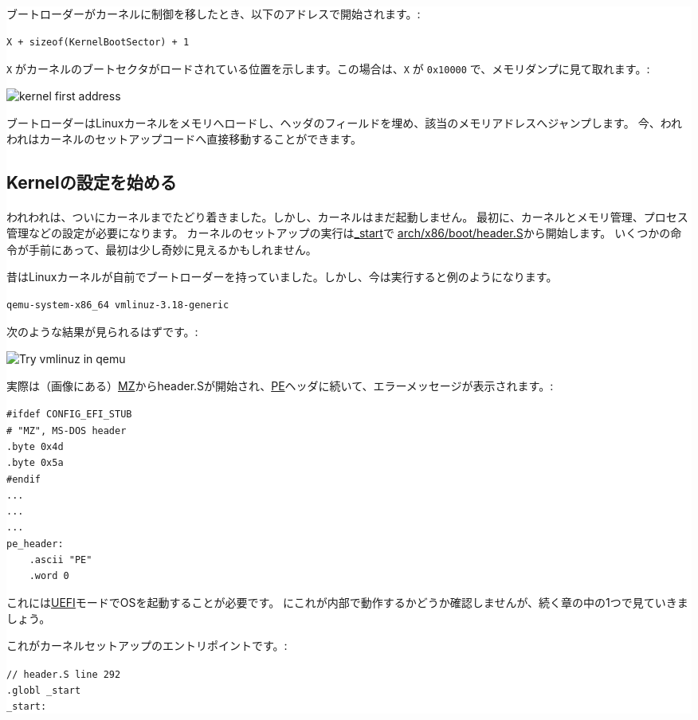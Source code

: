 ブートローダーがカーネルに制御を移したとき、以下のアドレスで開始されます。:

```
X + sizeof(KernelBootSector) + 1
```

`X` がカーネルのブートセクタがロードされている位置を示します。この場合は、`X` が `0x10000` で、メモリダンプに見て取れます。:

![kernel first address](http://oi57.tinypic.com/16bkco2.jpg)

ブートローダーはLinuxカーネルをメモリへロードし、ヘッダのフィールドを埋め、該当のメモリアドレスへジャンプします。
今、われわれはカーネルのセットアップコードへ直接移動することができます。

Kernelの設定を始める
--------------------------------------------------------------------------------

われわれは、ついにカーネルまでたどり着きました。しかし、カーネルはまだ起動しません。
最初に、カーネルとメモリ管理、プロセス管理などの設定が必要になります。
カーネルのセットアップの実行は[_start](https://github.com/torvalds/linux/blob/master/arch/x86/boot/header.S#L293)で
[arch/x86/boot/header.S](https://github.com/torvalds/linux/blob/master/arch/x86/boot/header.S)から開始します。
いくつかの命令が手前にあって、最初は少し奇妙に見えるかもしれません。

昔はLinuxカーネルが自前でブートローダーを持っていました。しかし、今は実行すると例のようになります。

```
qemu-system-x86_64 vmlinuz-3.18-generic
```

次のような結果が見られるはずです。:

![Try vmlinuz in qemu](http://oi60.tinypic.com/r02xkz.jpg)

実際は（画像にある）[MZ](https://en.wikipedia.org/wiki/DOS_MZ_executable)からheader.Sが開始され、[PE](https://en.wikipedia.org/wiki/Portable_Executable)ヘッダに続いて、エラーメッセージが表示されます。:

```assembly
#ifdef CONFIG_EFI_STUB
# "MZ", MS-DOS header
.byte 0x4d
.byte 0x5a
#endif
...
...
...
pe_header:
    .ascii "PE"
    .word 0
```

これには[UEFI](https://en.wikipedia.org/wiki/Unified_Extensible_Firmware_Interface)モードでOSを起動することが必要です。
にこれが内部で動作するかどうか確認しませんが、続く章の中の1つで見ていきましょう。

これがカーネルセットアップのエントリポイントです。:

```assembly
// header.S line 292
.globl _start
_start:
```
